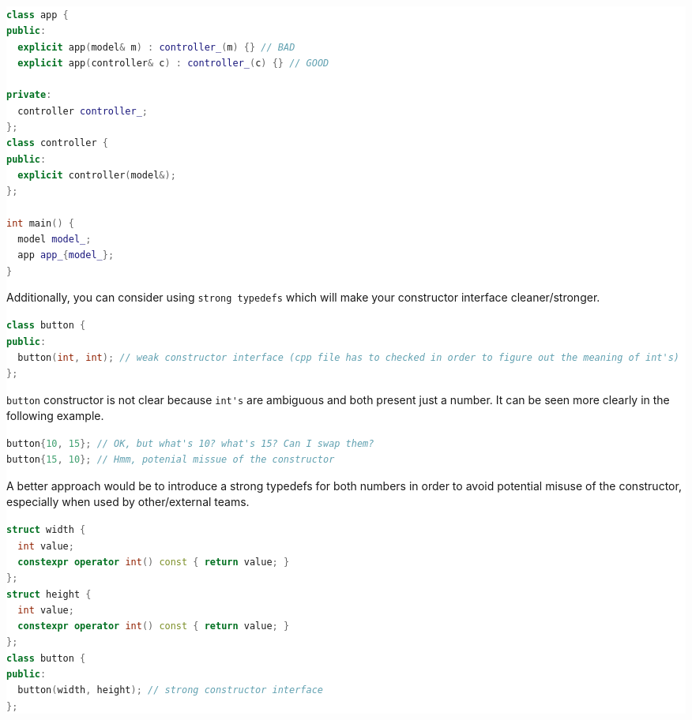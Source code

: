 ```cpp
class app {
public:
  explicit app(model& m) : controller_(m) {} // BAD
  explicit app(controller& c) : controller_(c) {} // GOOD

private:
  controller controller_;
};
class controller {
public:
  explicit controller(model&);
};

int main() {
  model model_;
  app app_{model_};
}
```

Additionally, you can consider using `strong typedefs` which will make your constructor interface cleaner/stronger.

```cpp
class button {
public:
  button(int, int); // weak constructor interface (cpp file has to checked in order to figure out the meaning of int's)
};
```

`button` constructor is not clear because `int's` are ambiguous and both present just a number.
It can be seen more clearly in the following example.

```cpp
button{10, 15}; // OK, but what's 10? what's 15? Can I swap them?
button{15, 10}; // Hmm, potenial missue of the constructor
```

A better approach would be to introduce a strong typedefs for both numbers
in order to avoid potential misuse of the constructor, especially when used by other/external teams.

```cpp
struct width {
  int value;
  constexpr operator int() const { return value; }
};
struct height {
  int value;
  constexpr operator int() const { return value; }
};
class button {
public:
  button(width, height); // strong constructor interface
};
```
